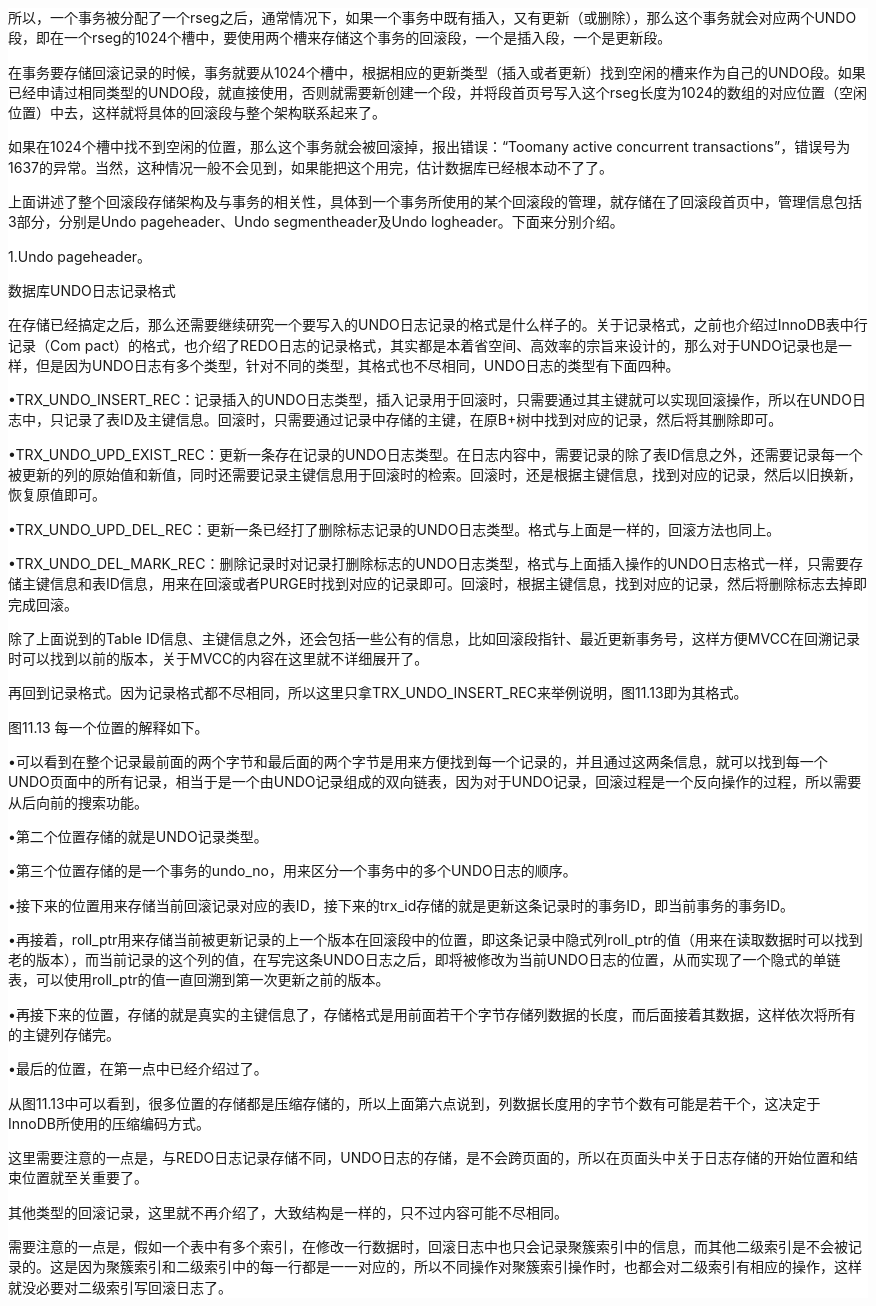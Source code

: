 所以，一个事务被分配了一个rseg之后，通常情况下，如果一个事务中既有插入，又有更新（或删除），那么这个事务就会对应两个UNDO段，即在一个rseg的1024个槽中，要使用两个槽来存储这个事务的回滚段，一个是插入段，一个是更新段。

在事务要存储回滚记录的时候，事务就要从1024个槽中，根据相应的更新类型（插入或者更新）找到空闲的槽来作为自己的UNDO段。如果已经申请过相同类型的UNDO段，就直接使用，否则就需要新创建一个段，并将段首页号写入这个rseg长度为1024的数组的对应位置（空闲位置）中去，这样就将具体的回滚段与整个架构联系起来了。

如果在1024个槽中找不到空闲的位置，那么这个事务就会被回滚掉，报出错误：“Toomany active concurrent transactions”，错误号为1637的异常。当然，这种情况一般不会见到，如果能把这个用完，估计数据库已经根本动不了了。

上面讲述了整个回滚段存储架构及与事务的相关性，具体到一个事务所使用的某个回滚段的管理，就存储在了回滚段首页中，管理信息包括3部分，分别是Undo pageheader、Undo segmentheader及Undo logheader。下面来分别介绍。

1.Undo pageheader。

数据库UNDO日志记录格式

在存储已经搞定之后，那么还需要继续研究一个要写入的UNDO日志记录的格式是什么样子的。关于记录格式，之前也介绍过InnoDB表中行记录（Com pact）的格式，也介绍了REDO日志的记录格式，其实都是本着省空间、高效率的宗旨来设计的，那么对于UNDO记录也是一样，但是因为UNDO日志有多个类型，针对不同的类型，其格式也不尽相同，UNDO日志的类型有下面四种。

•TRX_UNDO_INSERT_REC：记录插入的UNDO日志类型，插入记录用于回滚时，只需要通过其主键就可以实现回滚操作，所以在UNDO日志中，只记录了表ID及主键信息。回滚时，只需要通过记录中存储的主键，在原B+树中找到对应的记录，然后将其删除即可。

•TRX_UNDO_UPD_EXIST_REC：更新一条存在记录的UNDO日志类型。在日志内容中，需要记录的除了表ID信息之外，还需要记录每一个被更新的列的原始值和新值，同时还需要记录主键信息用于回滚时的检索。回滚时，还是根据主键信息，找到对应的记录，然后以旧换新，恢复原值即可。

•TRX_UNDO_UPD_DEL_REC：更新一条已经打了删除标志记录的UNDO日志类型。格式与上面是一样的，回滚方法也同上。

•TRX_UNDO_DEL_MARK_REC：删除记录时对记录打删除标志的UNDO日志类型，格式与上面插入操作的UNDO日志格式一样，只需要存储主键信息和表ID信息，用来在回滚或者PURGE时找到对应的记录即可。回滚时，根据主键信息，找到对应的记录，然后将删除标志去掉即完成回滚。

除了上面说到的Table ID信息、主键信息之外，还会包括一些公有的信息，比如回滚段指针、最近更新事务号，这样方便MVCC在回溯记录时可以找到以前的版本，关于MVCC的内容在这里就不详细展开了。

再回到记录格式。因为记录格式都不尽相同，所以这里只拿TRX_UNDO_INSERT_REC来举例说明，图11.13即为其格式。


图11.13
每一个位置的解释如下。

•可以看到在整个记录最前面的两个字节和最后面的两个字节是用来方便找到每一个记录的，并且通过这两条信息，就可以找到每一个UNDO页面中的所有记录，相当于是一个由UNDO记录组成的双向链表，因为对于UNDO记录，回滚过程是一个反向操作的过程，所以需要从后向前的搜索功能。

•第二个位置存储的就是UNDO记录类型。

•第三个位置存储的是一个事务的undo_no，用来区分一个事务中的多个UNDO日志的顺序。

•接下来的位置用来存储当前回滚记录对应的表ID，接下来的trx_id存储的就是更新这条记录时的事务ID，即当前事务的事务ID。

•再接着，roll_ptr用来存储当前被更新记录的上一个版本在回滚段中的位置，即这条记录中隐式列roll_ptr的值（用来在读取数据时可以找到老的版本），而当前记录的这个列的值，在写完这条UNDO日志之后，即将被修改为当前UNDO日志的位置，从而实现了一个隐式的单链表，可以使用roll_ptr的值一直回溯到第一次更新之前的版本。

•再接下来的位置，存储的就是真实的主键信息了，存储格式是用前面若干个字节存储列数据的长度，而后面接着其数据，这样依次将所有的主键列存储完。

•最后的位置，在第一点中已经介绍过了。

从图11.13中可以看到，很多位置的存储都是压缩存储的，所以上面第六点说到，列数据长度用的字节个数有可能是若干个，这决定于InnoDB所使用的压缩编码方式。

这里需要注意的一点是，与REDO日志记录存储不同，UNDO日志的存储，是不会跨页面的，所以在页面头中关于日志存储的开始位置和结束位置就至关重要了。

其他类型的回滚记录，这里就不再介绍了，大致结构是一样的，只不过内容可能不尽相同。

需要注意的一点是，假如一个表中有多个索引，在修改一行数据时，回滚日志中也只会记录聚簇索引中的信息，而其他二级索引是不会被记录的。这是因为聚簇索引和二级索引中的每一行都是一一对应的，所以不同操作对聚簇索引操作时，也都会对二级索引有相应的操作，这样就没必要对二级索引写回滚日志了。
